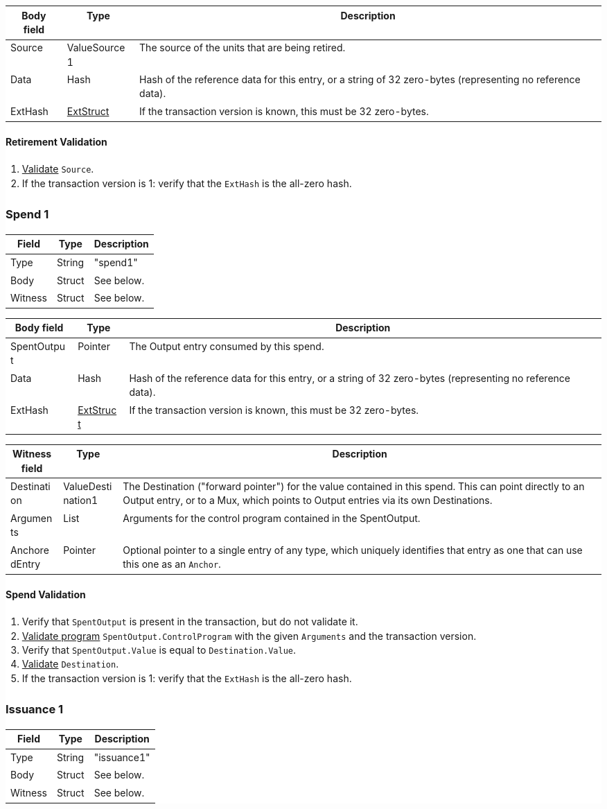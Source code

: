 Body field          | Type                 | Description
--------------------|----------------------|----------------
Source              | ValueSource1         | The source of the units that are being retired.
Data                | Hash                 | Hash of the reference data for this entry, or a string of 32 zero-bytes (representing no reference data).
ExtHash             | [ExtStruct](#extension-struct) | If the transaction version is known, this must be 32 zero-bytes.

#### Retirement Validation

1. [Validate](#value-source-1-validation) `Source`.
2. If the transaction version is 1: verify that the `ExtHash` is the all-zero hash.

### Spend 1

Field               | Type                 | Description
--------------------|----------------------|----------------
Type                | String               | "spend1"
Body                | Struct               | See below.
Witness             | Struct               | See below.

Body field          | Type                 | Description
--------------------|----------------------|----------------
SpentOutput         | Pointer<Output1>      | The Output entry consumed by this spend.
Data                | Hash                 | Hash of the reference data for this entry, or a string of 32 zero-bytes (representing no reference data).
ExtHash             | [ExtStruct](#extension-struct) | If the transaction version is known, this must be 32 zero-bytes.

Witness field       | Type                 | Description
--------------------|----------------------|----------------
Destination         | ValueDestination1    | The Destination ("forward pointer") for the value contained in this spend. This can point directly to an Output entry, or to a Mux, which points to Output entries via its own Destinations.
Arguments           | List<String>         | Arguments for the control program contained in the SpentOutput.
AnchoredEntry       | Pointer                      | Optional pointer to a single entry of any type, which uniquely identifies that entry as one that can use this one as an `Anchor`.

#### Spend Validation

1. Verify that `SpentOutput` is present in the transaction, but do not validate it.
2. [Validate program](#program-validation) `SpentOutput.ControlProgram` with the given `Arguments` and the transaction version.
3. Verify that `SpentOutput.Value` is equal to `Destination.Value`.
4. [Validate](#value-destination-1-validation) `Destination`.
5. If the transaction version is 1: verify that the `ExtHash` is the all-zero hash.

### Issuance 1

Field               | Type                 | Description
--------------------|----------------------|----------------
Type                | String               | "issuance1"
Body                | Struct               | See below.
Witness             | Struct               | See below.
